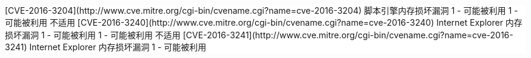 </td>
</tr>
<tr>
<td style="border:1px solid black;">
[CVE-2016-3204](http://www.cve.mitre.org/cgi-bin/cvename.cgi?name=cve-2016-3204)

</td>
<td style="border:1px solid black;">
脚本引擎内存损坏漏洞

</td>
<td style="border:1px solid black;">
1 - 可能被利用

</td>
<td style="border:1px solid black;">
1 - 可能被利用

</td>
<td style="border:1px solid black;">
不适用

</td>
</tr>
<tr>
<td style="border:1px solid black;">
[CVE-2016-3240](http://www.cve.mitre.org/cgi-bin/cvename.cgi?name=cve-2016-3240)

</td>
<td style="border:1px solid black;">
Internet Explorer 内存损坏漏洞

</td>
<td style="border:1px solid black;">
1 - 可能被利用

</td>
<td style="border:1px solid black;">
1 - 可能被利用

</td>
<td style="border:1px solid black;">
不适用

</td>
</tr>
<tr>
<td style="border:1px solid black;">
[CVE-2016-3241](http://www.cve.mitre.org/cgi-bin/cvename.cgi?name=cve-2016-3241)

</td>
<td style="border:1px solid black;">
Internet Explorer 内存损坏漏洞

</td>
<td style="border:1px solid black;">
1 - 可能被利用
